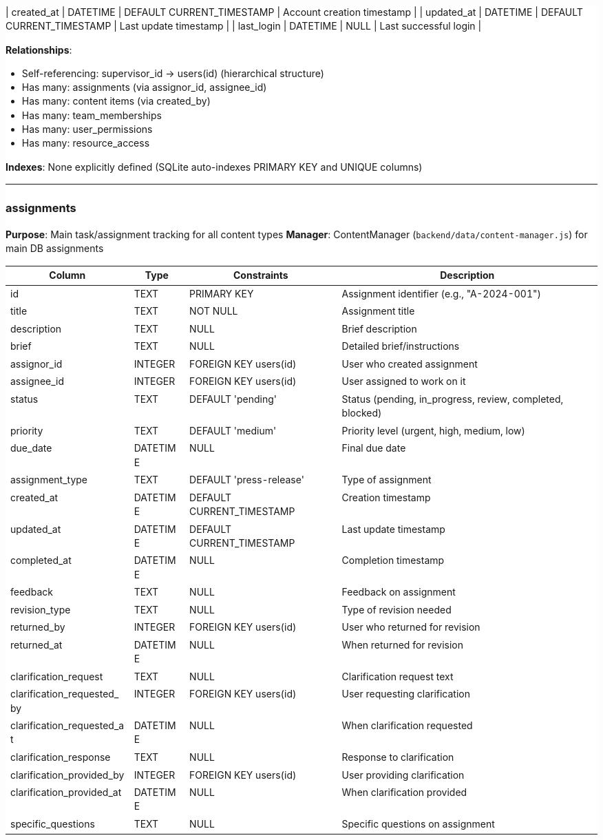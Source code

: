 | created_at | DATETIME | DEFAULT CURRENT_TIMESTAMP | Account creation timestamp |
| updated_at | DATETIME | DEFAULT CURRENT_TIMESTAMP | Last update timestamp |
| last_login | DATETIME | NULL | Last successful login |

**Relationships**:
- Self-referencing: supervisor_id → users(id) (hierarchical structure)
- Has many: assignments (via assignor_id, assignee_id)
- Has many: content items (via created_by)
- Has many: team_memberships
- Has many: user_permissions
- Has many: resource_access

**Indexes**: None explicitly defined (SQLite auto-indexes PRIMARY KEY and UNIQUE columns)

---

### assignments
**Purpose**: Main task/assignment tracking for all content types
**Manager**: ContentManager (`backend/data/content-manager.js`) for main DB assignments

| Column | Type | Constraints | Description |
|--------|------|-------------|-------------|
| id | TEXT | PRIMARY KEY | Assignment identifier (e.g., "A-2024-001") |
| title | TEXT | NOT NULL | Assignment title |
| description | TEXT | NULL | Brief description |
| brief | TEXT | NULL | Detailed brief/instructions |
| assignor_id | INTEGER | FOREIGN KEY users(id) | User who created assignment |
| assignee_id | INTEGER | FOREIGN KEY users(id) | User assigned to work on it |
| status | TEXT | DEFAULT 'pending' | Status (pending, in_progress, review, completed, blocked) |
| priority | TEXT | DEFAULT 'medium' | Priority level (urgent, high, medium, low) |
| due_date | DATETIME | NULL | Final due date |
| assignment_type | TEXT | DEFAULT 'press-release' | Type of assignment |
| created_at | DATETIME | DEFAULT CURRENT_TIMESTAMP | Creation timestamp |
| updated_at | DATETIME | DEFAULT CURRENT_TIMESTAMP | Last update timestamp |
| completed_at | DATETIME | NULL | Completion timestamp |
| feedback | TEXT | NULL | Feedback on assignment |
| revision_type | TEXT | NULL | Type of revision needed |
| returned_by | INTEGER | FOREIGN KEY users(id) | User who returned for revision |
| returned_at | DATETIME | NULL | When returned for revision |
| clarification_request | TEXT | NULL | Clarification request text |
| clarification_requested_by | INTEGER | FOREIGN KEY users(id) | User requesting clarification |
| clarification_requested_at | DATETIME | NULL | When clarification requested |
| clarification_response | TEXT | NULL | Response to clarification |
| clarification_provided_by | INTEGER | FOREIGN KEY users(id) | User providing clarification |
| clarification_provided_at | DATETIME | NULL | When clarification provided |
| specific_questions | TEXT | NULL | Specific questions on assignment |